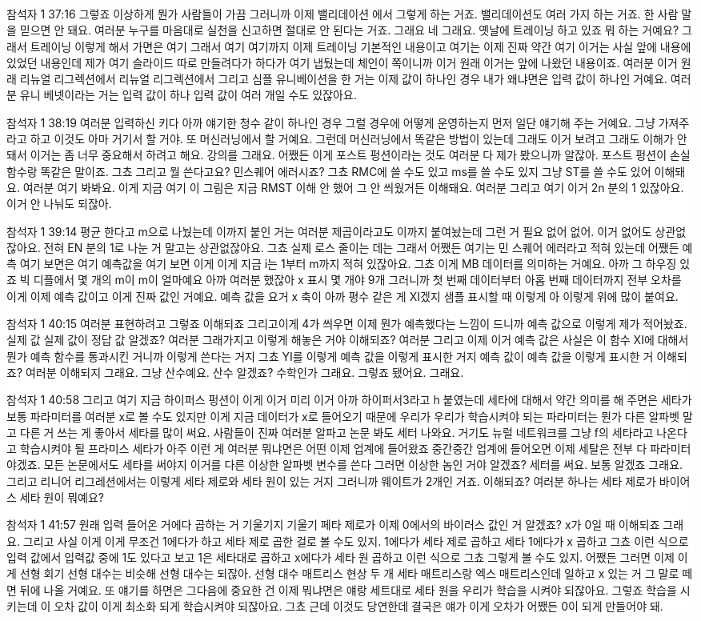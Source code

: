 참석자 1 37:16
그렇죠 이상하게 뭔가 사람들이 가끔 그러니까 이제 밸리데이션 에서 그렇게 하는 거죠.
밸리데이션도 여러 가지 하는 거죠. 한 사람 말을 믿으면 안 돼요.
여러분 누구를 마음대로 실천을 신고하면 절대로 안 된다는 거죠.
그래요 네 그래요. 옛날에 트레이닝 하고 있죠 뭐 하는 거예요?
그래서 트레이닝 이렇게 해서 가면은 여기 그래서 여기 여기까지 이제 트레이닝 기본적인 내용이고 여기는 이제 진짜 약간 여기 이거는 사실 앞에 내용에 있었던 내용인데 제가 여기 슬라이드 따로 만들려다가 하다가 여기 냅뒀는데 체인이 쪽이니까 이거 원래 이거는 앞에 나왔던 내용이죠.
여러분 이거 원래 리뉴얼 리그렉션에서 리뉴얼 리그렉션에서 그리고 심플 유니베이션을 한 거는 이제 값이 하나인 경우 내가 왜냐면은 입력 값이 하나인 거예요.
여러분 유니 베넷이라는 거는 입력 값이 하나 입력 값이 여러 개일 수도 있잖아요.

참석자 1 38:19
여러분 입력하신 키다 아까 얘기한 청수 같이 하나인 경우 그럴 경우에 어떻게 운영하는지 먼저 일단 얘기해 주는 거예요.
그냥 가져주라고 하고 이것도 아마 거기서 할 거야.
또 머신러닝에서 할 거예요. 그런데 머신러닝에서 똑같은 방법이 있는데 그래도 이거 보려고 그래도 이해가 안 돼서 이거는 좀 너무 중요해서 하려고 해요.
강의를 그래요. 어쨌든 이게 포스트 펑션이라는 것도 여러분 다 제가 봤으니까 알잖아.
포스트 펑션이 손실 함수랑 똑같은 말이죠. 그쵸 그리고 뭘 쓴다고요?
민스퀘어 에러시죠? 그쵸 RMC에 쓸 수도 있고 ms를 쓸 수도 있지 그냥 ST를 쓸 수도 있어 이해돼요.
여러분 여기 봐봐요. 이게 지금 여기 이 그림은 지금 RMST 이해 안 했어 그 안 씌웠거든 이해돼요.
여러분 그리고 여기 이거 2n 분의 1 있잖아요. 이거 안 나눠도 되잖아.

참석자 1 39:14
평균 한다고 m으로 나눴는데 이까지 붙인 거는 여러분 제곱이라고도 이까지 붙여놨는데 그런 거 필요 없어 없어.
이거 없어도 상관없잖아요. 전혀 EN 분의 1로 나눈 거 말고는 상관없잖아요.
그쵸 실제 로스 줄이는 데는 그래서 어쨌든 여기는 민 스퀘어 에러라고 적혀 있는데 어쨌든 예측 여기 보면은 여기 예측값을 여기 보면 이게 이게 지금 i는 1부터 m까지 적혀 있잖아요.
그쵸 이게 MB 데이터를 의미하는 거예요. 아까 그 하우징 있죠 빅 디플에서 몇 개의 m이 m이 얼마예요 아까 여러분 했잖아 x 표시 몇 개야 9개 그러니까 첫 번째 데이터부터 아홉 번째 데이터까지 전부 오차를 이게 이제 예측 값이고 이게 진짜 값인 거예요.
예측 값을 요거 x 축이 아까 평수 같은 게 XI겠지 샘플 표시할 때 이렇게 아 이렇게 위에 많이 붙여요.

참석자 1 40:15
여러분 표현하려고 그렇죠 이해되죠 그리고이게 4가 씌우면 이제 뭔가 예측했다는 느낌이 드니까 예측 값으로 이렇게 제가 적어놨죠.
실제 값 실제 값이 정답 값 알겠죠? 여러분 그래가지고 이렇게 해놓은 거야 이해되죠?
여러분 그리고 이제 이거 예측 값은 사실은 이 함수 XI에 대해서 뭔가 예측 함수를 통과시킨 거니까 이렇게 쓴다는 거지 그쵸 YI를 이렇게 예측 값을 이렇게 표시한 거지 예측 값이 예측 값을 이렇게 표시한 거 이해되죠?
여러분 이해되지 그래요. 그냥 산수예요. 산수 알겠죠?
수학인가 그래요. 그렇죠 됐어요. 그래요.

참석자 1 40:58
그리고 여기 지금 하이퍼스 펑션이 이게 이거 미리 이거 아까 하이퍼서3라고 h 붙였는데 세타에 대해서 약간 의미를 해 주면은 세타가 보통 파라미터를 여러분 x로 볼 수도 있지만 이게 지금 데이터가 x로 들어오기 때문에 우리가 우리가 학습시켜야 되는 파라미터는 뭔가 다른 알파벳 말고 다른 거 쓰는 게 좋아서 세타를 많이 써요.
사람들이 진짜 여러분 알파고 논문 봐도 세터 나와요.
거기도 뉴럴 네트워크를 그냥 f의 세타라고 나온다고 학습시켜야 될 프라미스 세타가 아주 이런 게 여러분 뭐냐면은 어떤 이제 업계에 들어왔죠 중간중간 업계에 들어오면 이제 세탈은 전부 다 파라미터야겠죠.
모든 논문에서도 세타를 써야지 이거를 다른 이상한 알파벳 변수를 쓴다 그러면 이상한 놈인 거야 알겠죠?
세터를 써요. 보통 알겠죠 그래요. 그리고 리니어 리그레션에서는 이렇게 세타 제로와 세타 원이 있는 거지 그러니까 웨이트가 2개인 거죠.
이해되죠? 여러분 하나는 세타 제로가 바이어스 세타 원이 뭐예요?

참석자 1 41:57
원래 입력 들어온 거에다 곱하는 거 기울기지 기울기 페타 제로가 이제 0에서의 바이러스 값인 거 알겠죠?
x가 0일 때 이해되죠 그래요. 그리고 사실 이게 이게 무조건 1에다가 하고 세타 제로 곱한 걸로 볼 수도 있지.
1에다가 세타 제로 곱하고 세타 1에다가 x 곱하고 그쵸 이런 식으로 입력 값에서 입력값 중에 1도 있다고 보고 1은 세타대로 곱하고 x에다가 세타 원 곱하고 이런 식으로 그쵸 그렇게 볼 수도 있지.
어쨌든 그러면 이제 이게 선형 회기 선형 대수는 비슷해 선형 대수는 되잖아.
선형 대수 매트리스 현상 두 개 세타 매트리스랑 엑스 매트리스인데 일하고 x 있는 거 그 말로 떼면 뒤에 나올 거예요.
또 얘기를 하면은 그다음에 중요한 건 이제 뭐냐면은 얘랑 세트대로 세타 원을 우리가 학습을 시켜야 되잖아요.
그렇죠 학습을 시키는데 이 오차 값이 이게 최소화 되게 학습시켜야 되잖아요.
그쵸 근데 이것도 당연한데 결국은 얘가 이게 오차가 어쨌든 0이 되게 만들어야 돼.

